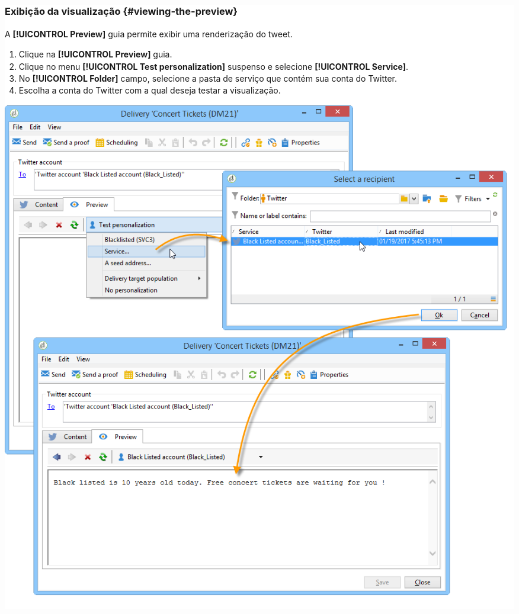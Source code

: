 ### Exibição da visualização {#viewing-the-preview}

A **[!UICONTROL Preview]** guia permite exibir uma renderização do tweet.

1.  Clique na **[!UICONTROL Preview]** guia.
1. Clique no menu **[!UICONTROL Test personalization]** suspenso e selecione **[!UICONTROL Service]**.
1. No **[!UICONTROL Folder]** campo, selecione a pasta de serviço que contém sua conta do Twitter.
1. Escolha a conta do Twitter com a qual deseja testar a visualização.

![](assets/social_twitter_delivery_008.png)
